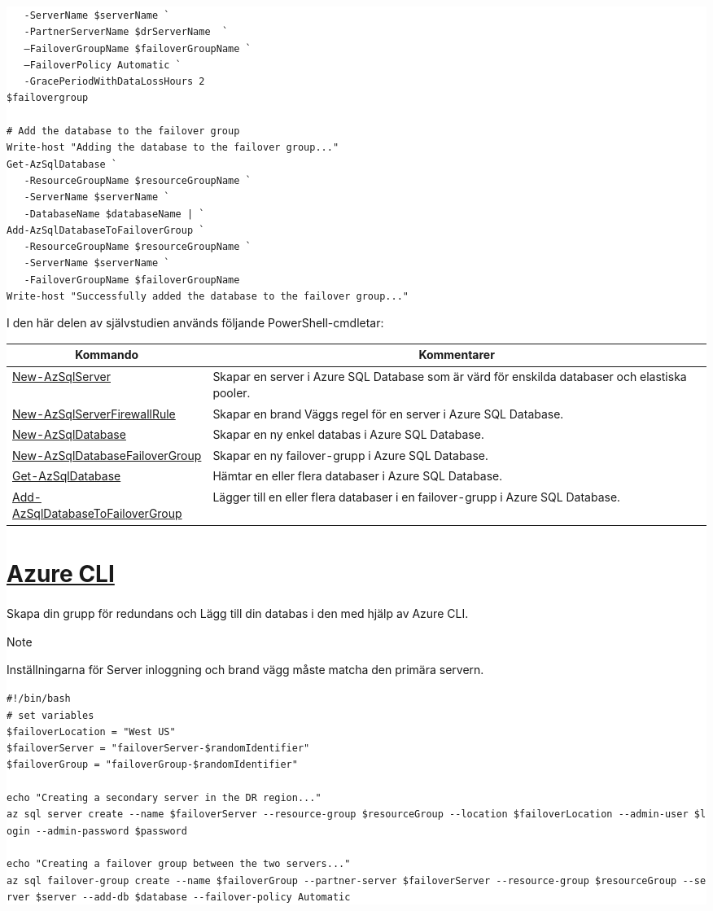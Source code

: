   ```powershell-interactive
      -ServerName $serverName `
      -PartnerServerName $drServerName  `
      –FailoverGroupName $failoverGroupName `
      –FailoverPolicy Automatic `
      -GracePeriodWithDataLossHours 2
   $failovergroup

   # Add the database to the failover group
   Write-host "Adding the database to the failover group..."
   Get-AzSqlDatabase `
      -ResourceGroupName $resourceGroupName `
      -ServerName $serverName `
      -DatabaseName $databaseName | `
   Add-AzSqlDatabaseToFailoverGroup `
      -ResourceGroupName $resourceGroupName `
      -ServerName $serverName `
      -FailoverGroupName $failoverGroupName
   Write-host "Successfully added the database to the failover group..."
   ```

I den här delen av självstudien används följande PowerShell-cmdletar:

| Kommando | Kommentarer |
|---|---|
| [New-AzSqlServer](/powershell/module/az.sql/new-azsqlserver) | Skapar en server i Azure SQL Database som är värd för enskilda databaser och elastiska pooler. |
| [New-AzSqlServerFirewallRule](/powershell/module/az.sql/new-azsqlserverfirewallrule) | Skapar en brand Väggs regel för en server i Azure SQL Database. |
| [New-AzSqlDatabase](/powershell/module/az.sql/new-azsqldatabase) | Skapar en ny enkel databas i Azure SQL Database. |
| [New-AzSqlDatabaseFailoverGroup](/powershell/module/az.sql/new-azsqldatabasefailovergroup) | Skapar en ny failover-grupp i Azure SQL Database. |
| [Get-AzSqlDatabase](/powershell/module/az.sql/get-azsqldatabase) | Hämtar en eller flera databaser i Azure SQL Database. |
| [Add-AzSqlDatabaseToFailoverGroup](/powershell/module/az.sql/add-azsqldatabasetofailovergroup) | Lägger till en eller flera databaser i en failover-grupp i Azure SQL Database. |

# <a name="the-azure-cli"></a>[Azure CLI](#tab/azure-cli)

Skapa din grupp för redundans och Lägg till din databas i den med hjälp av Azure CLI.

   > [!NOTE]
   > Inställningarna för Server inloggning och brand vägg måste matcha den primära servern.

   ```azurecli-interactive
   #!/bin/bash
   # set variables
   $failoverLocation = "West US"
   $failoverServer = "failoverServer-$randomIdentifier"
   $failoverGroup = "failoverGroup-$randomIdentifier"

   echo "Creating a secondary server in the DR region..."
   az sql server create --name $failoverServer --resource-group $resourceGroup --location $failoverLocation --admin-user $login --admin-password $password

   echo "Creating a failover group between the two servers..."
   az sql failover-group create --name $failoverGroup --partner-server $failoverServer --resource-group $resourceGroup --server $server --add-db $database --failover-policy Automatic
   ```
